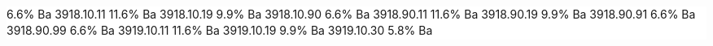 <td></td>
<td>6.6%</td>
<td>Ba</td>
</tr>
<tr>
<td>3918.10.11</td>
<td></td>
<td>11.6%</td>
<td>Ba</td>
</tr>
<tr>
<td>3918.10.19</td>
<td></td>
<td>9.9%</td>
<td>Ba</td>
</tr>
<tr>
<td>3918.10.90</td>
<td></td>
<td>6.6%</td>
<td>Ba</td>
</tr>
<tr>
<td>3918.90.11</td>
<td></td>
<td>11.6%</td>
<td>Ba</td>
</tr>
<tr>
<td>3918.90.19</td>
<td></td>
<td>9.9%</td>
<td>Ba</td>
</tr>
<tr>
<td>3918.90.91</td>
<td></td>
<td>6.6%</td>
<td>Ba</td>
</tr>
<tr>
<td>3918.90.99</td>
<td></td>
<td>6.6%</td>
<td>Ba</td>
</tr>
<tr>
<td>3919.10.11</td>
<td></td>
<td>11.6%</td>
<td>Ba</td>
</tr>
<tr>
<td>3919.10.19</td>
<td></td>
<td>9.9%</td>
<td>Ba</td>
</tr>
<tr>
<td>3919.10.30</td>
<td></td>
<td>5.8%</td>
<td>Ba</td>
</tr>